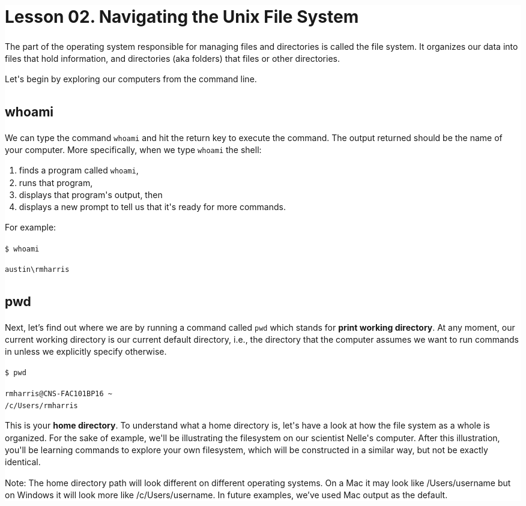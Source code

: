 # Lesson 02. Navigating the Unix File System

The part of the operating system responsible for managing files and directories is called the file system. It organizes our data into files that hold information, and directories (aka folders) that files or other directories. 

Let's begin by exploring our computers from the command line. 


## whoami

We can type the command `whoami` and hit the return key to execute the command. The output returned should be the name of your computer. More specifically, when we type `whoami` the shell:
1.  finds a program called `whoami`,
2.  runs that program,
3.  displays that program's output, then
4.  displays a new prompt to tell us that it's ready for more commands.

For example: 

~~~ {.bash}
$ whoami
~~~
~~~ {.output}
austin\rmharris 
~~~

## pwd
Next, let’s find out where we are by running a command called `pwd` which stands for **print working directory**. At any moment, our current working directory is our current default directory, i.e., the directory that the computer assumes we want to run commands in unless we explicitly specify otherwise. 

~~~ {.bash}
$ pwd
~~~
~~~ {.output}
rmharris@CNS-FAC101BP16 ~
/c/Users/rmharris
~~~

This is your **home directory**. To understand what a  home directory  is, let's have a look at how the file system as a whole is organized. For the sake of example, we'll be illustrating the filesystem on our scientist Nelle's computer. After this illustration, you'll be learning commands to explore your own filesystem, which will be constructed in a similar way, but not be exactly identical.

Note: The home directory path will look different on different operating systems. On a Mac  it may look like /Users/username but on Windows it will look more like /c/Users/username. In future examples, we’ve used Mac output as the default.
